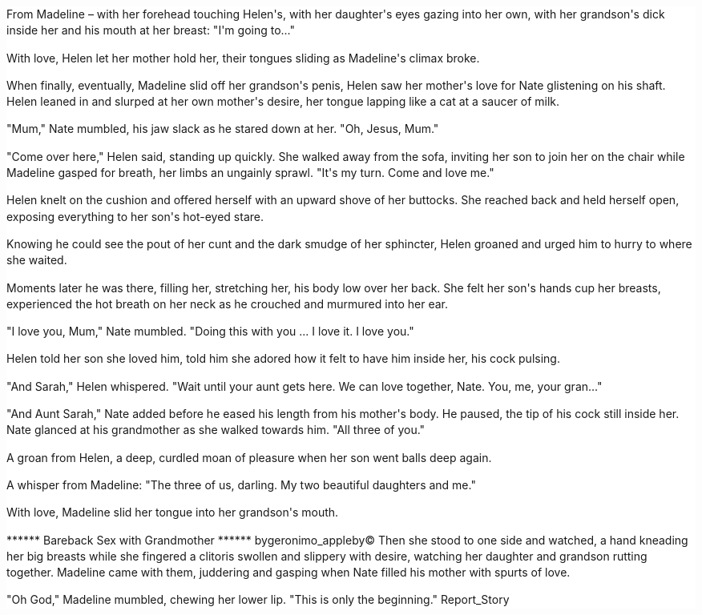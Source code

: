  From Madeline – with her forehead touching Helen's, with her daughter's eyes gazing into her own, with her grandson's dick inside her and his mouth at her breast: "I'm going to..." 

 With love, Helen let her mother hold her, their tongues sliding as Madeline's climax broke. 

 When finally, eventually, Madeline slid off her grandson's penis, Helen saw her mother's love for Nate glistening on his shaft. Helen leaned in and slurped at her own mother's desire, her tongue lapping like a cat at a saucer of milk. 

 "Mum," Nate mumbled, his jaw slack as he stared down at her. "Oh, Jesus, Mum." 

 "Come over here," Helen said, standing up quickly. She walked away from the sofa, inviting her son to join her on the chair while Madeline gasped for breath, her limbs an ungainly sprawl. "It's my turn. Come and love me." 

 Helen knelt on the cushion and offered herself with an upward shove of her buttocks. She reached back and held herself open, exposing everything to her son's hot-eyed stare. 

 Knowing he could see the pout of her cunt and the dark smudge of her sphincter, Helen groaned and urged him to hurry to where she waited. 

 Moments later he was there, filling her, stretching her, his body low over her back. She felt her son's hands cup her breasts, experienced the hot breath on her neck as he crouched and murmured into her ear. 

 "I love you, Mum," Nate mumbled. "Doing this with you ... I love it. I love you." 

 Helen told her son she loved him, told him she adored how it felt to have him inside her, his cock pulsing. 

 "And Sarah," Helen whispered. "Wait until your aunt gets here. We can love together, Nate. You, me, your gran..." 

 "And Aunt Sarah," Nate added before he eased his length from his mother's body. He paused, the tip of his cock still inside her. Nate glanced at his grandmother as she walked towards him. "All three of you." 

 A groan from Helen, a deep, curdled moan of pleasure when her son went balls deep again. 

 A whisper from Madeline: "The three of us, darling. My two beautiful daughters and me." 

 With love, Madeline slid her tongue into her grandson's mouth.  

 

 ****** Bareback Sex with Grandmother ****** bygeronimo_appleby© Then she stood to one side and watched, a hand kneading her big breasts while she fingered a clitoris swollen and slippery with desire, watching her daughter and grandson rutting together. Madeline came with them, juddering and gasping when Nate filled his mother with spurts of love. 

 "Oh God," Madeline mumbled, chewing her lower lip. "This is only the beginning." Report_Story 
